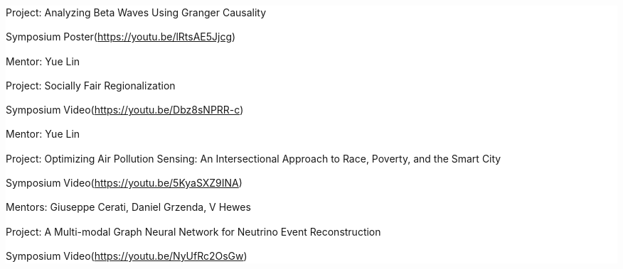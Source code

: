 Project: Analyzing Beta Waves Using Granger Causality

Symposium Poster(https://youtu.be/lRtsAE5Jjcg)

Mentor: Yue Lin

Project: Socially Fair Regionalization

Symposium Video(https://youtu.be/Dbz8sNPRR-c)

Mentor: Yue Lin

Project: Optimizing Air Pollution Sensing: An Intersectional Approach to Race, Poverty, and the Smart City

Symposium Video(https://youtu.be/5KyaSXZ9INA)

Mentors: Giuseppe Cerati, Daniel Grzenda, V Hewes

Project: A Multi-modal Graph Neural Network for Neutrino Event Reconstruction

Symposium Video(https://youtu.be/NyUfRc2OsGw)